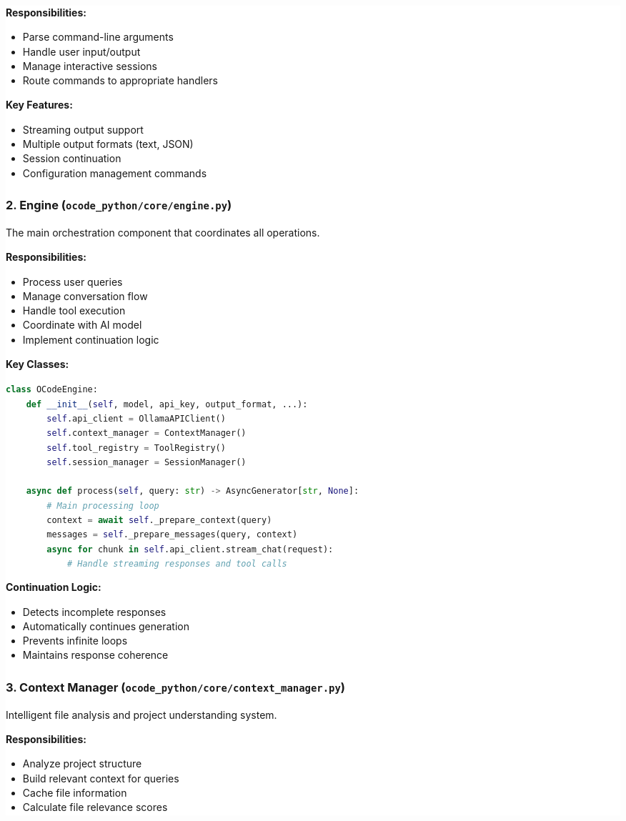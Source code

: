 **Responsibilities:**
- Parse command-line arguments
- Handle user input/output
- Manage interactive sessions
- Route commands to appropriate handlers

**Key Features:**
- Streaming output support
- Multiple output formats (text, JSON)
- Session continuation
- Configuration management commands

### 2. Engine (`ocode_python/core/engine.py`)

The main orchestration component that coordinates all operations.

**Responsibilities:**
- Process user queries
- Manage conversation flow
- Handle tool execution
- Coordinate with AI model
- Implement continuation logic

**Key Classes:**
```python
class OCodeEngine:
    def __init__(self, model, api_key, output_format, ...):
        self.api_client = OllamaAPIClient()
        self.context_manager = ContextManager()
        self.tool_registry = ToolRegistry()
        self.session_manager = SessionManager()

    async def process(self, query: str) -> AsyncGenerator[str, None]:
        # Main processing loop
        context = await self._prepare_context(query)
        messages = self._prepare_messages(query, context)
        async for chunk in self.api_client.stream_chat(request):
            # Handle streaming responses and tool calls
```

**Continuation Logic:**
- Detects incomplete responses
- Automatically continues generation
- Prevents infinite loops
- Maintains response coherence

### 3. Context Manager (`ocode_python/core/context_manager.py`)

Intelligent file analysis and project understanding system.

**Responsibilities:**
- Analyze project structure
- Build relevant context for queries
- Cache file information
- Calculate file relevance scores

